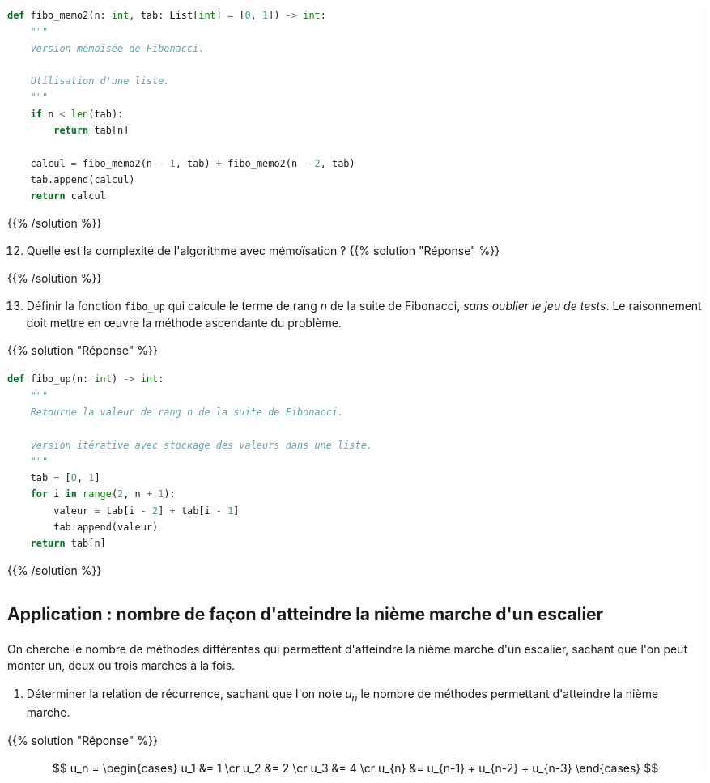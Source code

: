 ```python
def fibo_memo2(n: int, tab: List[int] = [0, 1]) -> int:
    """
    Version mémoïsée de Fibonacci.

    Utilisation d'une liste.
    """
    if n < len(tab):
        return tab[n]

    calcul = fibo_memo2(n - 1, tab) + fibo_memo2(n - 2, tab)
    tab.append(calcul)
    return calcul
```

{{% /solution %}}

12. Quelle est la complexité de l'algorithme avec mémoïsation ?
{{% solution "Réponse" %}}

{{% /solution %}}

13. Définir la fonction `fibo_up` qui calcule le terme de rang $n$ de la suite de Fibonacci, *sans oublier le jeu de tests*. Le raisonnement doit mettre en œuvre la méthode ascendante du problème.

{{% solution "Réponse" %}}

```python
def fibo_up(n: int) -> int:
    """
    Retourne la valeur de rang n de la suite de Fibonacci.

    Version itérative avec stockage des valeurs dans une liste.
    """
    tab = [0, 1]
    for i in range(2, n + 1):
        valeur = tab[i - 2] + tab[i - 1]
        tab.append(valeur)
    return tab[n]
```

{{% /solution %}}

## Application : nombre de façon d'atteindre la nième marche d'un escalier

On cherche le nombre de méthodes différentes qui permettent d'atteindre la nième marche d'un escalier, sachant que l'on peut monter un, deux ou trois marches à la fois.

1. Déterminer la relation de récurrence, sachant que l'on note $u_n$ le nombre de méthodes permettant d'atteindre la nième marche.

{{% solution "Réponse" %}}

$$
    u_n =
    \begin{cases}
    u_1 &= 1 \cr
    u_2 &= 2 \cr
    u_3 &= 4 \cr
    u_{n} &= u_{n-1} + u_{n-2} + u_{n-3}
    \end{cases}
$$
